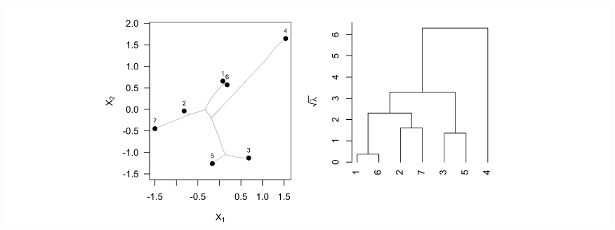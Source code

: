 <img src="./inst/doc/repo_plots/clusterpath_4.svg" width="67%" style="display: block; margin: auto;" />
